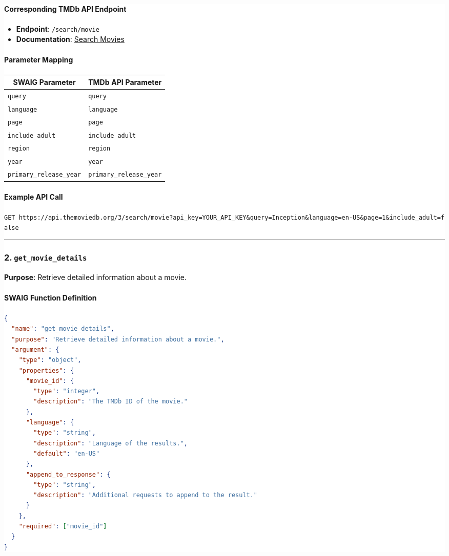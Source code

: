 #### Corresponding TMDb API Endpoint

- **Endpoint**: `/search/movie`
- **Documentation**: [Search Movies](https://developers.themoviedb.org/3/search/search-movies)

#### Parameter Mapping

| SWAIG Parameter        | TMDb API Parameter     |
|------------------------|------------------------|
| `query`                | `query`                |
| `language`             | `language`             |
| `page`                 | `page`                 |
| `include_adult`        | `include_adult`        |
| `region`               | `region`               |
| `year`                 | `year`                 |
| `primary_release_year` | `primary_release_year` |

#### Example API Call

```http
GET https://api.themoviedb.org/3/search/movie?api_key=YOUR_API_KEY&query=Inception&language=en-US&page=1&include_adult=false
```

---

### 2. `get_movie_details`

**Purpose**: Retrieve detailed information about a movie.

#### SWAIG Function Definition

```json
{
  "name": "get_movie_details",
  "purpose": "Retrieve detailed information about a movie.",
  "argument": {
    "type": "object",
    "properties": {
      "movie_id": {
        "type": "integer",
        "description": "The TMDb ID of the movie."
      },
      "language": {
        "type": "string",
        "description": "Language of the results.",
        "default": "en-US"
      },
      "append_to_response": {
        "type": "string",
        "description": "Additional requests to append to the result."
      }
    },
    "required": ["movie_id"]
  }
}
```
